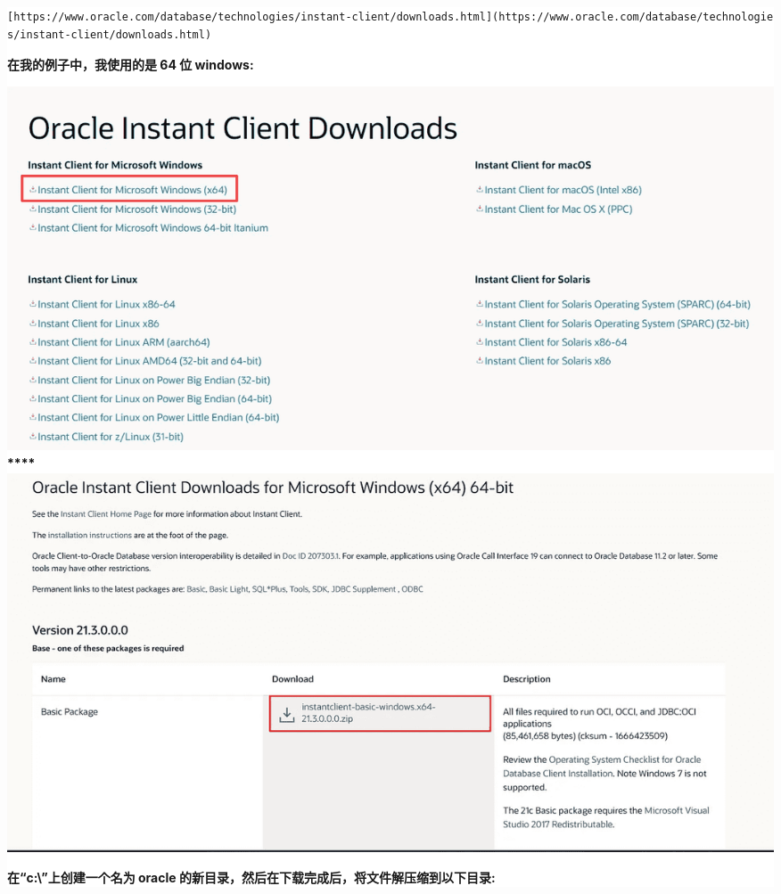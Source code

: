 ```
[https://www.oracle.com/database/technologies/instant-client/downloads.html](https://www.oracle.com/database/technologies/instant-client/downloads.html)
```

**在我的例子中，我使用的是 64 位 windows:**

**![](img/c7916751790db1572d80b564b06a4b1e.png)****![](img/921a7d440d0d1b6929a8f5abe88876cc.png)**

**在“c:\”上创建一个名为 oracle 的新目录，然后在下载完成后，将文件解压缩到以下目录:**
